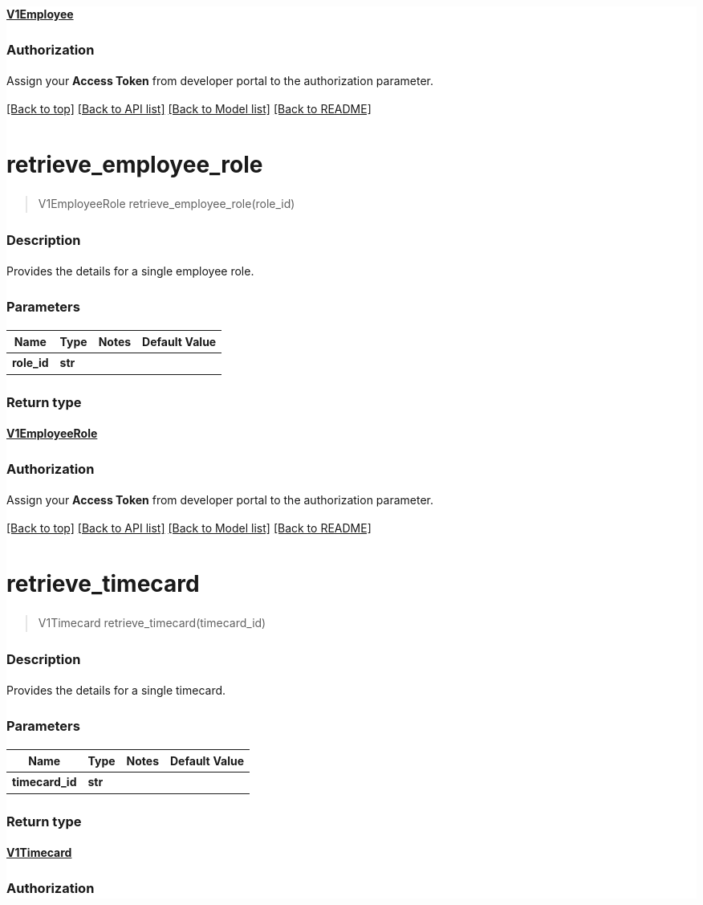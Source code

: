 [**V1Employee**](V1Employee.md)

### Authorization

Assign your **Access Token** from developer portal to the authorization parameter.

[[Back to top]](#) [[Back to API list]](../README.md#documentation-for-api-endpoints) [[Back to Model list]](../README.md#documentation-for-models) [[Back to README]](../README.md)

# **retrieve_employee_role**
> V1EmployeeRole retrieve_employee_role(role_id)

### Description

Provides the details for a single employee role.

### Parameters

Name | Type | Notes | Default Value
------------- | ------------- | ------------- | -------------
 **role_id** | **str**| 

### Return type

[**V1EmployeeRole**](V1EmployeeRole.md)

### Authorization

Assign your **Access Token** from developer portal to the authorization parameter.

[[Back to top]](#) [[Back to API list]](../README.md#documentation-for-api-endpoints) [[Back to Model list]](../README.md#documentation-for-models) [[Back to README]](../README.md)

# **retrieve_timecard**
> V1Timecard retrieve_timecard(timecard_id)

### Description

Provides the details for a single timecard.

### Parameters

Name | Type | Notes | Default Value
------------- | ------------- | ------------- | -------------
 **timecard_id** | **str**| 

### Return type

[**V1Timecard**](V1Timecard.md)

### Authorization
